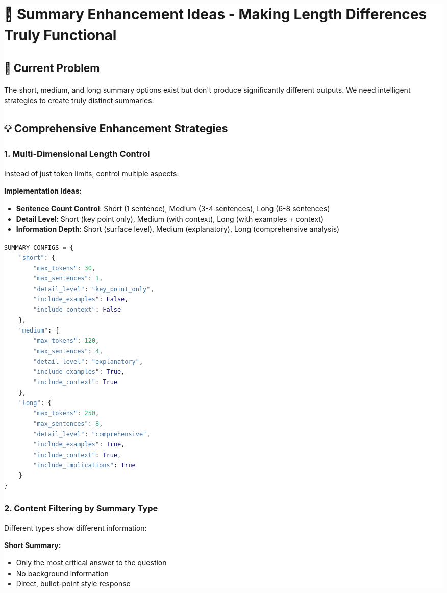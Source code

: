 # 🚀 Summary Enhancement Ideas - Making Length Differences Truly Functional

## 🎯 **Current Problem**
The short, medium, and long summary options exist but don't produce significantly different outputs. We need intelligent strategies to create truly distinct summaries.

## 💡 **Comprehensive Enhancement Strategies**

### **1. Multi-Dimensional Length Control**
Instead of just token limits, control multiple aspects:

**Implementation Ideas:**
- **Sentence Count Control**: Short (1 sentence), Medium (3-4 sentences), Long (6-8 sentences)
- **Detail Level**: Short (key point only), Medium (with context), Long (with examples + context)
- **Information Depth**: Short (surface level), Medium (explanatory), Long (comprehensive analysis)

```python
SUMMARY_CONFIGS = {
    "short": {
        "max_tokens": 30,
        "max_sentences": 1,
        "detail_level": "key_point_only",
        "include_examples": False,
        "include_context": False
    },
    "medium": {
        "max_tokens": 120,
        "max_sentences": 4,
        "detail_level": "explanatory",
        "include_examples": True,
        "include_context": True
    },
    "long": {
        "max_tokens": 250,
        "max_sentences": 8,
        "detail_level": "comprehensive",
        "include_examples": True,
        "include_context": True,
        "include_implications": True
    }
}
```

### **2. Content Filtering by Summary Type**
Different types show different information:

**Short Summary:**
- Only the most critical answer to the question
- No background information
- Direct, bullet-point style response
